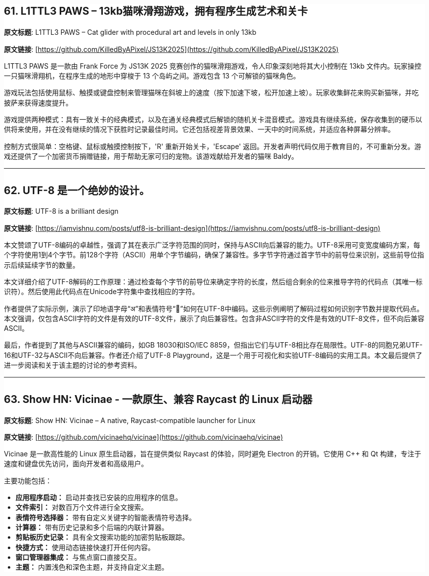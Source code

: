 
## 61. L1TTL3 PAWS – 13kb猫咪滑翔游戏，拥有程序生成艺术和关卡

**原文标题**: L1TTL3 PAWS – Cat glider with procedural art and levels in only 13kb

**原文链接**: [https://github.com/KilledByAPixel/JS13K2025](https://github.com/KilledByAPixel/JS13K2025)

L1TTL3 PAWS 是一款由 Frank Force 为 JS13K 2025 竞赛创作的猫咪滑翔游戏，令人印象深刻地将其大小控制在 13kb 文件内。玩家操控一只猫咪滑翔机，在程序生成的地形中穿梭于 13 个岛屿之间。游戏包含 13 个可解锁的猫咪角色。

游戏玩法包括使用鼠标、触摸或键盘控制来管理猫咪在斜坡上的速度（按下加速下坡，松开加速上坡）。玩家收集鲜花来购买新猫咪，并吃披萨来获得速度提升。

游戏提供两种模式：具有一致关卡的经典模式，以及在通关经典模式后解锁的随机关卡混音模式。游戏具有继续系统，保存收集到的硬币以供将来使用，并在没有继续的情况下获胜时记录最佳时间。它还包括视差背景效果、一天中的时间系统，并适应各种屏幕分辨率。

控制方式很简单：空格键、鼠标或触摸控制按下，'R' 重新开始关卡，'Escape' 返回。开发者声明代码仅用于教育目的，不可重新分发。游戏还提供了一个加密货币捐赠链接，用于帮助无家可归的宠物。该游戏献给开发者的猫咪 Baldy。

---

## 62. UTF-8 是一个绝妙的设计。

**原文标题**: UTF-8 is a brilliant design

**原文链接**: [https://iamvishnu.com/posts/utf8-is-brilliant-design](https://iamvishnu.com/posts/utf8-is-brilliant-design)

本文赞颂了UTF-8编码的卓越性，强调了其在表示广泛字符范围的同时，保持与ASCII向后兼容的能力。UTF-8采用可变宽度编码方案，每个字符使用1到4个字节。前128个字符（ASCII）用单个字节编码，确保了兼容性。多字节字符通过首字节中的前导位来识别，这些前导位指示后续延续字节的数量。

本文详细介绍了UTF-8解码的工作原理：通过检查每个字节的前导位来确定字符的长度，然后组合剩余的位来推导字符的代码点（其唯一标识符）。然后使用此代码点在Unicode字符集中查找相应的字符。

作者提供了实际示例，演示了印地语字母“अ”和表情符号“👋”如何在UTF-8中编码。这些示例阐明了解码过程如何识别字节数并提取代码点。本文强调，仅包含ASCII字符的文件是有效的UTF-8文件，展示了向后兼容性。包含非ASCII字符的文件是有效的UTF-8文件，但不向后兼容ASCII。

最后，作者提到了其他与ASCII兼容的编码，如GB 18030和ISO/IEC 8859，但指出它们与UTF-8相比存在局限性。UTF-8的同胞兄弟UTF-16和UTF-32与ASCII不向后兼容。作者还介绍了UTF-8 Playground，这是一个用于可视化和实验UTF-8编码的实用工具。本文最后提供了进一步阅读和关于该主题的讨论的参考资料。

---

## 63. Show HN: Vicinae - 一款原生、兼容 Raycast 的 Linux 启动器

**原文标题**: Show HN: Vicinae – A native, Raycast-compatible launcher for Linux

**原文链接**: [https://github.com/vicinaehq/vicinae](https://github.com/vicinaehq/vicinae)

Vicinae 是一款高性能的 Linux 原生启动器，旨在提供类似 Raycast 的体验，同时避免 Electron 的开销。它使用 C++ 和 Qt 构建，专注于速度和键盘优先访问，面向开发者和高级用户。

主要功能包括：

*   **应用程序启动：** 启动并查找已安装的应用程序的信息。
*   **文件索引：** 对数百万个文件进行全文搜索。
*   **表情符号选择器：** 带有自定义关键字的智能表情符号选择。
*   **计算器：** 带有历史记录和多个后端的内联计算器。
*   **剪贴板历史记录：** 具有全文搜索功能的加密剪贴板跟踪。
*   **快捷方式：** 使用动态链接快速打开任何内容。
*   **窗口管理器集成：** 与焦点窗口直接交互。
*   **主题：** 内置浅色和深色主题，并支持自定义主题。

